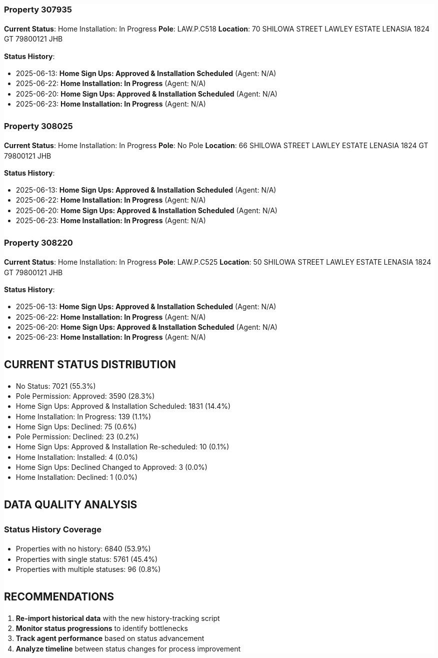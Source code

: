 ### Property 307935
**Current Status**: Home Installation: In Progress
**Pole**: LAW.P.C518
**Location**: 70 SHILOWA STREET LAWLEY ESTATE LENASIA 1824 GT 79800121 JHB

**Status History**:
- 2025-06-13: **Home Sign Ups: Approved & Installation Scheduled** (Agent: N/A)
- 2025-06-22: **Home Installation: In Progress** (Agent: N/A)
- 2025-06-20: **Home Sign Ups: Approved & Installation Scheduled** (Agent: N/A)
- 2025-06-23: **Home Installation: In Progress** (Agent: N/A)

### Property 308025
**Current Status**: Home Installation: In Progress
**Pole**: No Pole
**Location**: 66 SHILOWA STREET LAWLEY ESTATE LENASIA 1824 GT 79800121 JHB

**Status History**:
- 2025-06-13: **Home Sign Ups: Approved & Installation Scheduled** (Agent: N/A)
- 2025-06-22: **Home Installation: In Progress** (Agent: N/A)
- 2025-06-20: **Home Sign Ups: Approved & Installation Scheduled** (Agent: N/A)
- 2025-06-23: **Home Installation: In Progress** (Agent: N/A)

### Property 308220
**Current Status**: Home Installation: In Progress
**Pole**: LAW.P.C525
**Location**: 50 SHILOWA STREET LAWLEY ESTATE LENASIA 1824 GT 79800121 JHB

**Status History**:
- 2025-06-13: **Home Sign Ups: Approved & Installation Scheduled** (Agent: N/A)
- 2025-06-22: **Home Installation: In Progress** (Agent: N/A)
- 2025-06-20: **Home Sign Ups: Approved & Installation Scheduled** (Agent: N/A)
- 2025-06-23: **Home Installation: In Progress** (Agent: N/A)

## CURRENT STATUS DISTRIBUTION

- No Status: 7021 (55.3%)
- Pole Permission: Approved: 3590 (28.3%)
- Home Sign Ups: Approved & Installation Scheduled: 1831 (14.4%)
- Home Installation: In Progress: 139 (1.1%)
- Home Sign Ups: Declined: 75 (0.6%)
- Pole Permission: Declined: 23 (0.2%)
- Home Sign Ups: Approved & Installation Re-scheduled: 10 (0.1%)
- Home Installation: Installed: 4 (0.0%)
- Home Sign Ups: Declined Changed to Approved: 3 (0.0%)
- Home Installation: Declined: 1 (0.0%)

## DATA QUALITY ANALYSIS

### Status History Coverage
- Properties with no history: 6840 (53.9%)
- Properties with single status: 5761 (45.4%)
- Properties with multiple statuses: 96 (0.8%)

## RECOMMENDATIONS

1. **Re-import historical data** with the new history-tracking script
2. **Monitor status progressions** to identify bottlenecks
3. **Track agent performance** based on status advancement
4. **Analyze timeline** between status changes for process improvement
